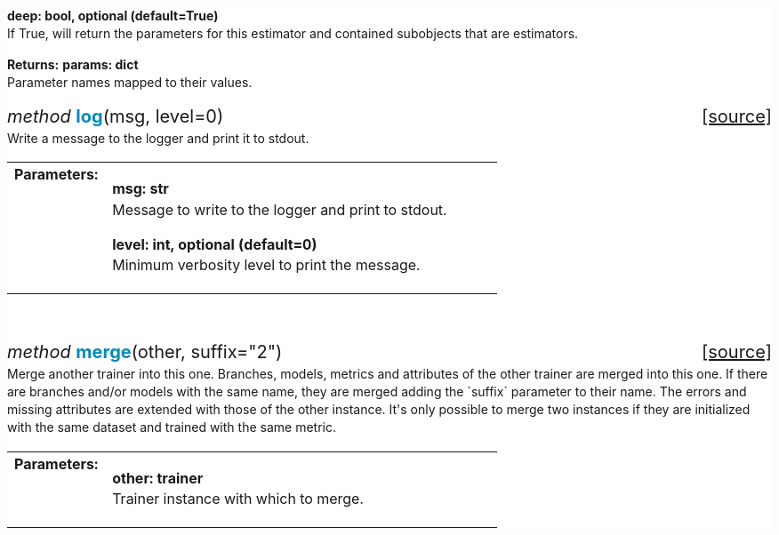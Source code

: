 <strong>deep: bool, optional (default=True)</strong><br>
If True, will return the parameters for this estimator and contained
subobjects that are estimators.
</p>
</td>
</tr>
<tr>
<td width="20%" class="td_title" style="vertical-align:top"><strong>Returns:</strong></td>
<td width="80%" class="td_params">
<strong>params: dict</strong><br>
Parameter names mapped to their values.
</td>
</tr>
</table>
<br />


<a name="log"></a>
<div style="font-size:20px">
<em>method</em> <strong style="color:#008AB8">log</strong>(msg, level=0)
<span style="float:right">
<a href="https://github.com/tvdboom/ATOM/blob/master/atom/basetransformer.py#L484">[source]</a>
</span>
</div>
Write a message to the logger and print it to stdout.
<table style="font-size:16px">
<tr>
<td width="20%" class="td_title" style="vertical-align:top"><strong>Parameters:</strong></td>
<td width="80%" class="td_params">
<p>
<strong>msg: str</strong><br>
Message to write to the logger and print to stdout.
</p>
<p>
<strong>level: int, optional (default=0)</strong><br>
Minimum verbosity level to print the message.
</p>
</td>
</tr>
</table>
<br />


<a name="merge"></a>
<div style="font-size:20px">
<em>method</em> <strong style="color:#008AB8">merge</strong>(other, suffix="2")
<span style="float:right">
<a href="https://github.com/tvdboom/ATOM/blob/master/atom/basepredictor.py#L637">[source]</a>
</span>
</div>
Merge another trainer into this one. Branches, models, metrics and
attributes of the other trainer are merged into this one. If there
are branches and/or models with the same name, they are merged
adding the `suffix` parameter to their name. The errors and missing
attributes are extended with those of the other instance. It's only
possible to merge two instances if they are initialized with the same
dataset and trained with the same metric.
<table style="font-size:16px">
<tr>
<td width="20%" class="td_title" style="vertical-align:top"><strong>Parameters:</strong></td>
<td width="80%" class="td_params">
<p>
<strong>other: trainer</strong><br>
Trainer instance with which to merge.
</p>